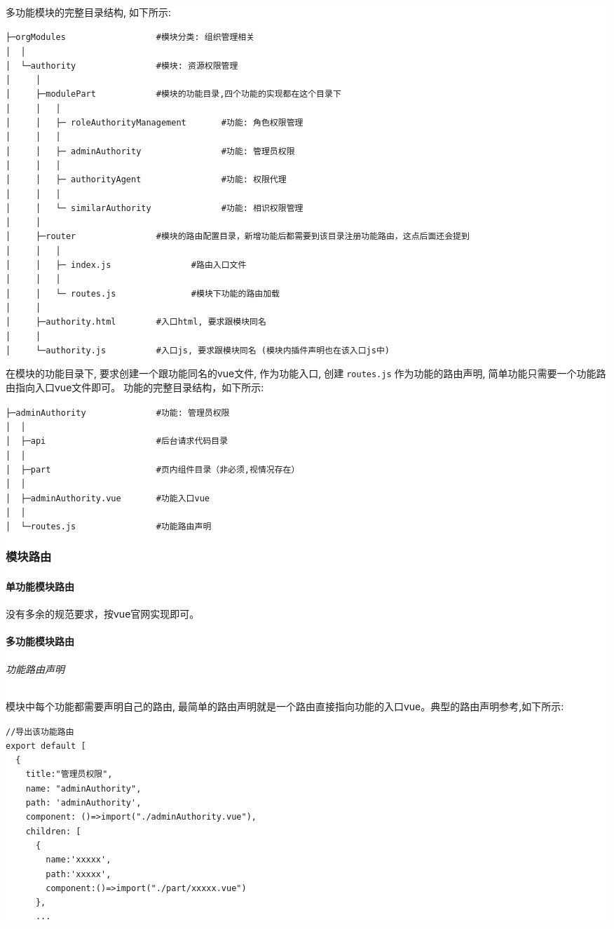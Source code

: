 多功能模块的完整目录结构, 如下所示:
```
├─orgModules                  #模块分类: 组织管理相关
│  │
│  └─authority                #模块: 资源权限管理
│     │
│     ├─modulePart            #模块的功能目录,四个功能的实现都在这个目录下
│     │   │
│     │   ├─ roleAuthorityManagement       #功能: 角色权限管理
│     │   │
│     │   ├─ adminAuthority                #功能: 管理员权限
│     │   │
│     │   ├─ authorityAgent                #功能: 权限代理
│     │   │
│     │   └─ similarAuthority              #功能: 相识权限管理
│     │
│     ├─router                #模块的路由配置目录，新增功能后都需要到该目录注册功能路由，这点后面还会提到
│     │   │
│     │   ├─ index.js                #路由入口文件
│     │   │
│     │   └─ routes.js               #模块下功能的路由加载
│     │
│     ├─authority.html        #入口html, 要求跟模块同名
│     │
│     └─authority.js          #入口js, 要求跟模块同名 (模块内插件声明也在该入口js中)
```

在模块的功能目录下, 要求创建一个跟功能同名的vue文件, 作为功能入口, 创建 ```routes.js``` 作为功能的路由声明, 简单功能只需要一个功能路由指向入口vue文件即可。
功能的完整目录结构，如下所示:
```
├─adminAuthority              #功能: 管理员权限
│  │
│  ├─api                      #后台请求代码目录
│  │
│  ├─part                     #页内组件目录（非必须,视情况存在）
│  │
│  ├─adminAuthority.vue       #功能入口vue
│  │
│  └─routes.js                #功能路由声明
```

### 模块路由

#### 单功能模块路由

没有多余的规范要求，按vue官网实现即可。
#### 多功能模块路由

###### 功能路由声明
模块中每个功能都需要声明自己的路由, 最简单的路由声明就是一个路由直接指向功能的入口vue。典型的路由声明参考,如下所示:
```
//导出该功能路由
export default [
  {
    title:"管理员权限",
    name: "adminAuthority",
    path: 'adminAuthority',
    component: ()=>import("./adminAuthority.vue"),
    children: [
      {
        name:'xxxxx',
        path:'xxxxx',
        component:()=>import("./part/xxxxx.vue")
      },
      ...
```